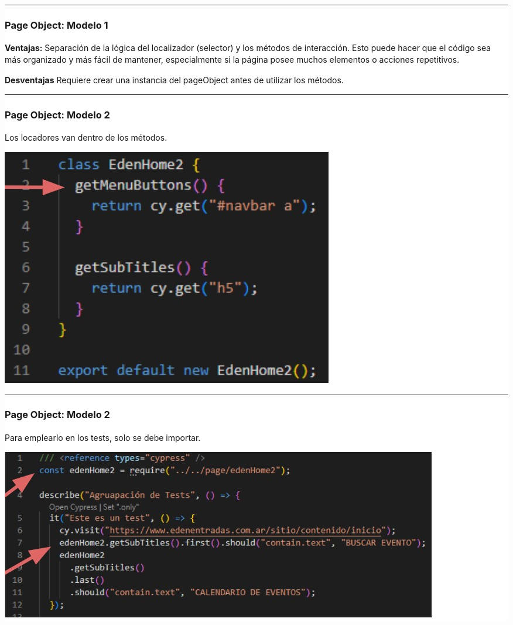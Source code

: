 ----

### Page Object: Modelo 1
**Ventajas:**
Separación de la lógica del localizador (selector) y los métodos de interacción. Esto puede hacer que el código sea más
organizado y más fácil de mantener, especialmente si la página posee muchos elementos o acciones repetitivos.

**Desventajas**
Requiere crear una instancia del pageObject antes de utilizar los métodos. 

----

### Page Object: Modelo 2

Los locadores van dentro de los métodos.

![POM](images/unidad8_automatizacion/pom_modelo2.jpg)

----

### Page Object: Modelo 2

Para emplearlo en los tests, solo se debe importar.

![POM](images/unidad8_automatizacion/pom_modelo2_uso.jpg)
